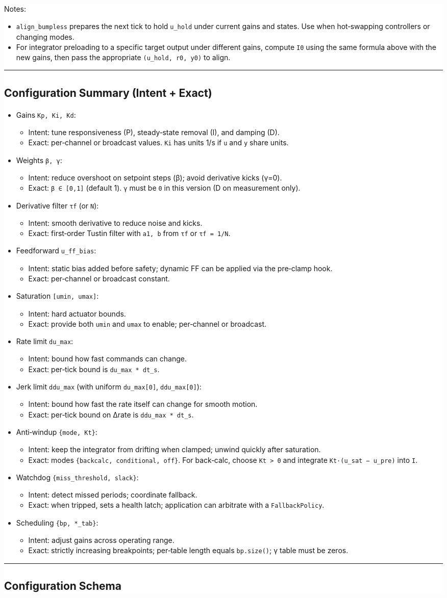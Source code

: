 Notes:
- `align_bumpless` prepares the next tick to hold `u_hold` under current gains and states. Use when hot‑swapping controllers or changing modes.
- For integrator preloading to a specific target output under different gains, compute `I0` using the same formula above with the new gains, then pass the appropriate `(u_hold, r0, y0)` to align.

---

## Configuration Summary (Intent + Exact)

- Gains `Kp, Ki, Kd`:
  - Intent: tune responsiveness (P), steady‑state removal (I), and damping (D).
  - Exact: per‑channel or broadcast values. `Ki` has units 1/s if `u` and `y` share units.

- Weights `β, γ`:
  - Intent: reduce overshoot on setpoint steps (β); avoid derivative kicks (γ=0).
  - Exact: `β ∈ [0,1]` (default 1). `γ` must be `0` in this version (D on measurement only).

- Derivative filter `τf` (or `N`):
  - Intent: smooth derivative to reduce noise and kicks.
  - Exact: first‑order Tustin filter with `a1, b` from `τf` or `τf = 1/N`.

- Feedforward `u_ff_bias`:
  - Intent: static bias added before safety; dynamic FF can be applied via the pre‑clamp hook.
  - Exact: per‑channel or broadcast constant.

- Saturation `[umin, umax]`:
  - Intent: hard actuator bounds.
  - Exact: provide both `umin` and `umax` to enable; per‑channel or broadcast.

- Rate limit `du_max`:
  - Intent: bound how fast commands can change.
  - Exact: per‑tick bound is `du_max * dt_s`.

- Jerk limit `ddu_max` (with uniform `du_max[0]`, `ddu_max[0]`):
  - Intent: bound how fast the rate itself can change for smooth motion.
  - Exact: per‑tick bound on Δrate is `ddu_max * dt_s`.

- Anti‑windup `{mode, Kt}`:
  - Intent: keep the integrator from drifting when clamped; unwind quickly after saturation.
  - Exact: modes `{backcalc, conditional, off}`. For back‑calc, choose `Kt > 0` and integrate `Kt·(u_sat − u_pre)` into `I`.

- Watchdog `{miss_threshold, slack}`:
  - Intent: detect missed periods; coordinate fallback.
  - Exact: when tripped, sets a health latch; application can arbitrate with a `FallbackPolicy`.

- Scheduling `{bp, *_tab}`:
  - Intent: adjust gains across operating range.
  - Exact: strictly increasing breakpoints; per‑table length equals `bp.size()`; γ table must be zeros.

---

## Configuration Schema
